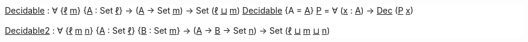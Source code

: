 <a id="Decidable"></a><a id="1815" href="{% endraw %}{% link html/refs/part0/decidable/index.md %}#ref-1815{% raw %}" class="Function">Decidable</a> <a id="1825" class="Symbol">:</a> <a id="1827" class="Symbol">∀</a> <a id="1829" class="Symbol">{</a><a id="1830" href="{% endraw %}{% link html/part0/decidable.md %}{% raw %}#1830" class="Bound">ℓ</a> <a id="1832" href="{% endraw %}{% link html/part0/decidable.md %}{% raw %}#1832" class="Bound">m</a><a id="1833" class="Symbol">}</a> <a id="1835" class="Symbol">{</a><a id="1836" href="{% endraw %}{% link html/part0/decidable.md %}{% raw %}#1836" class="Bound">A</a> <a id="1838" class="Symbol">:</a> <a id="1840" class="PrimitiveType">Set</a> <a id="1844" href="{% endraw %}{% link html/part0/decidable.md %}{% raw %}#1830" class="Bound">ℓ</a><a id="1845" class="Symbol">}</a> <a id="1847" class="Symbol">→</a> <a id="1849" class="Symbol">(</a><a id="1850" href="{% endraw %}{% link html/part0/decidable.md %}{% raw %}#1836" class="Bound">A</a> <a id="1852" class="Symbol">→</a> <a id="1854" class="PrimitiveType">Set</a> <a id="1858" href="{% endraw %}{% link html/part0/decidable.md %}{% raw %}#1832" class="Bound">m</a><a id="1859" class="Symbol">)</a> <a id="1861" class="Symbol">→</a> <a id="1863" class="PrimitiveType">Set</a> <a id="1867" class="Symbol">(</a><a id="1868" href="{% endraw %}{% link html/part0/decidable.md %}{% raw %}#1830" class="Bound">ℓ</a> <a id="1870" href="Agda.Primitive.html#636" class="Primitive Operator">⊔</a> <a id="1872" href="{% endraw %}{% link html/part0/decidable.md %}{% raw %}#1832" class="Bound">m</a><a id="1873" class="Symbol">)</a>
<a id="1875" href="{% endraw %}{% link html/part0/decidable.md %}{% raw %}#1815" class="Function">Decidable</a> <a id="1885" class="Symbol">{</a><a id="1886" class="Argument">A</a> <a id="1888" class="Symbol">=</a> <a id="1890" href="{% endraw %}{% link html/part0/decidable.md %}{% raw %}#1890" class="Bound">A</a><a id="1891" class="Symbol">}</a> <a id="1893" href="{% endraw %}{% link html/part0/decidable.md %}{% raw %}#1893" class="Bound">P</a> <a id="1895" class="Symbol">=</a> <a id="1897" class="Symbol">∀</a> <a id="1899" class="Symbol">(</a><a id="1900" href="{% endraw %}{% link html/part0/decidable.md %}{% raw %}#1900" class="Bound">x</a> <a id="1902" class="Symbol">:</a> <a id="1904" href="{% endraw %}{% link html/part0/decidable.md %}{% raw %}#1890" class="Bound">A</a><a id="1905" class="Symbol">)</a> <a id="1907" class="Symbol">→</a> <a id="1909" href="{% endraw %}{% link html/part0/decidable.md %}{% raw %}#193" class="Datatype">Dec</a> <a id="1913" class="Symbol">(</a><a id="1914" href="{% endraw %}{% link html/part0/decidable.md %}{% raw %}#1893" class="Bound">P</a> <a id="1916" href="{% endraw %}{% link html/part0/decidable.md %}{% raw %}#1900" class="Bound">x</a><a id="1917" class="Symbol">)</a>

<a id="Decidable2"></a><a id="1920" href="{% endraw %}{% link html/refs/part0/decidable/index.md %}#ref-1920{% raw %}" class="Function">Decidable2</a> <a id="1931" class="Symbol">:</a> <a id="1933" class="Symbol">∀</a> <a id="1935" class="Symbol">{</a><a id="1936" href="{% endraw %}{% link html/part0/decidable.md %}{% raw %}#1936" class="Bound">ℓ</a> <a id="1938" href="{% endraw %}{% link html/part0/decidable.md %}{% raw %}#1938" class="Bound">m</a> <a id="1940" href="{% endraw %}{% link html/part0/decidable.md %}{% raw %}#1940" class="Bound">n</a><a id="1941" class="Symbol">}</a> <a id="1943" class="Symbol">{</a><a id="1944" href="{% endraw %}{% link html/part0/decidable.md %}{% raw %}#1944" class="Bound">A</a> <a id="1946" class="Symbol">:</a> <a id="1948" class="PrimitiveType">Set</a> <a id="1952" href="{% endraw %}{% link html/part0/decidable.md %}{% raw %}#1936" class="Bound">ℓ</a><a id="1953" class="Symbol">}</a> <a id="1955" class="Symbol">{</a><a id="1956" href="{% endraw %}{% link html/part0/decidable.md %}{% raw %}#1956" class="Bound">B</a> <a id="1958" class="Symbol">:</a> <a id="1960" class="PrimitiveType">Set</a> <a id="1964" href="{% endraw %}{% link html/part0/decidable.md %}{% raw %}#1938" class="Bound">m</a><a id="1965" class="Symbol">}</a> <a id="1967" class="Symbol">→</a> <a id="1969" class="Symbol">(</a><a id="1970" href="{% endraw %}{% link html/part0/decidable.md %}{% raw %}#1944" class="Bound">A</a> <a id="1972" class="Symbol">→</a> <a id="1974" href="{% endraw %}{% link html/part0/decidable.md %}{% raw %}#1956" class="Bound">B</a> <a id="1976" class="Symbol">→</a> <a id="1978" class="PrimitiveType">Set</a> <a id="1982" href="{% endraw %}{% link html/part0/decidable.md %}{% raw %}#1940" class="Bound">n</a><a id="1983" class="Symbol">)</a> <a id="1985" class="Symbol">→</a> <a id="1987" class="PrimitiveType">Set</a> <a id="1991" class="Symbol">(</a><a id="1992" href="{% endraw %}{% link html/part0/decidable.md %}{% raw %}#1936" class="Bound">ℓ</a> <a id="1994" href="Agda.Primitive.html#636" class="Primitive Operator">⊔</a> <a id="1996" href="{% endraw %}{% link html/part0/decidable.md %}{% raw %}#1938" class="Bound">m</a> <a id="1998" href="Agda.Primitive.html#636" class="Primitive Operator">⊔</a> <a id="2000" href="{% endraw %}{% link html/part0/decidable.md %}{% raw %}#1940" class="Bound">n</a><a id="2001" class="Symbol">)</a>